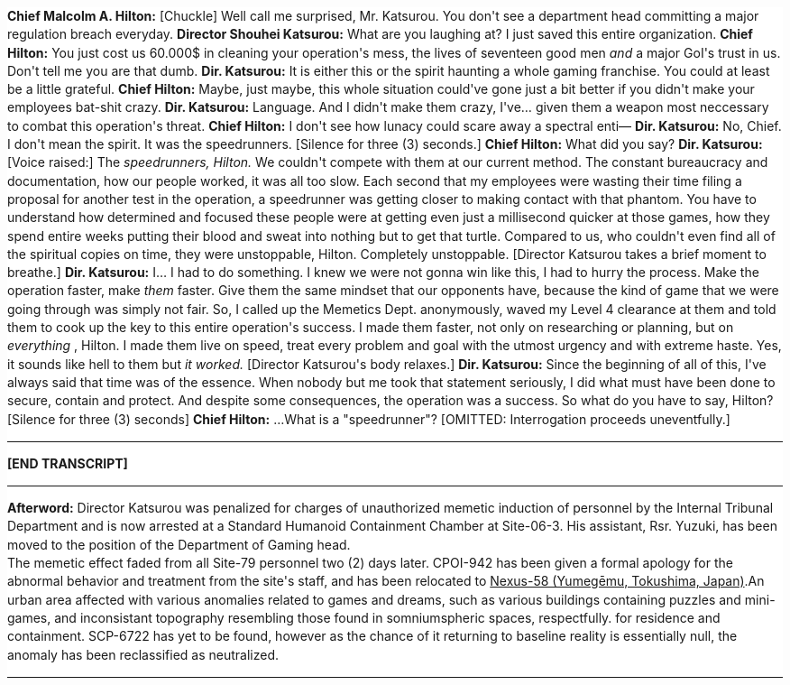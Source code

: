 **Chief Malcolm A. Hilton:** [Chuckle] Well call me surprised, Mr. Katsurou. You don't see a department head committing a major regulation breach everyday. **Director Shouhei Katsurou:** What are you laughing at? I just saved this entire organization. **Chief Hilton:** You just cost us 60.000$ in cleaning your operation's mess, the lives of seventeen good men _and_ a major GoI's trust in us. Don't tell me you are that dumb. **Dir. Katsurou:** It is either this or the spirit haunting a whole gaming franchise. You could at least be a little grateful. **Chief Hilton:** Maybe, just maybe, this whole situation could've gone just a bit better if you didn't make your employees bat-shit crazy. **Dir. Katsurou:** Language. And I didn't make them crazy, I've… given them a weapon most neccessary to combat this operation's threat. **Chief Hilton:** I don't see how lunacy could scare away a spectral enti— **Dir. Katsurou:** No, Chief. I don't mean the spirit. It was the speedrunners. [Silence for three (3) seconds.] **Chief Hilton:** What did you say? **Dir. Katsurou:** [Voice raised:] The _speedrunners, Hilton._ We couldn't compete with them at our current method. The constant bureaucracy and documentation, how our people worked, it was all too slow. Each second that my employees were wasting their time filing a proposal for another test in the operation, a speedrunner was getting closer to making contact with that phantom. You have to understand how determined and focused these people were at getting even just a millisecond quicker at those games, how they spend entire weeks putting their blood and sweat into nothing but to get that turtle. Compared to us, who couldn't even find all of the spiritual copies on time, they were unstoppable, Hilton. Completely unstoppable. [Director Katsurou takes a brief moment to breathe.] **Dir. Katsurou:** I… I had to do something. I knew we were not gonna win like this, I had to hurry the process. Make the operation faster, make _them_ faster. Give them the same mindset that our opponents have, because the kind of game that we were going through was simply not fair. So, I called up the Memetics Dept. anonymously, waved my Level 4 clearance at them and told them to cook up the key to this entire operation's success. I made them faster, not only on researching or planning, but on _everything_ , Hilton. I made them live on speed, treat every problem and goal with the utmost urgency and with extreme haste. Yes, it sounds like hell to them but _it worked._ [Director Katsurou's body relaxes.] **Dir. Katsurou:** Since the beginning of all of this, I've always said that time was of the essence. When nobody but me took that statement seriously, I did what must have been done to secure, contain and protect. And despite some consequences, the operation was a success. So what do you have to say, Hilton? [Silence for three (3) seconds] **Chief Hilton:** …What is a "speedrunner"? [OMITTED: Interrogation proceeds uneventfully.]
* * *
**[END TRANSCRIPT]**
* * *  
**Afterword:** Director Katsurou was penalized for charges of unauthorized memetic induction of personnel by the Internal Tribunal Department and is now arrested at a Standard Humanoid Containment Chamber at Site-06-3. His assistant, Rsr. Yuzuki, has been moved to the position of the Department of Gaming head.  
The memetic effect faded from all Site-79 personnel two (2) days later. CPOI-942 has been given a formal apology for the abnormal behavior and treatment from the site's staff, and has been relocated to [Nexus-58 (Yumegēmu, Tokushima, Japan)](https://scp-wiki.wikidot.com/nx-58).An urban area affected with various anomalies related to games and dreams, such as various buildings containing puzzles and mini-games, and inconsistant topography resembling those found in somniumspheric spaces, respectfully. for residence and containment.
SCP-6722 has yet to be found, however as the chance of it returning to baseline reality is essentially null, the anomaly has been reclassified as neutralized.
* * *